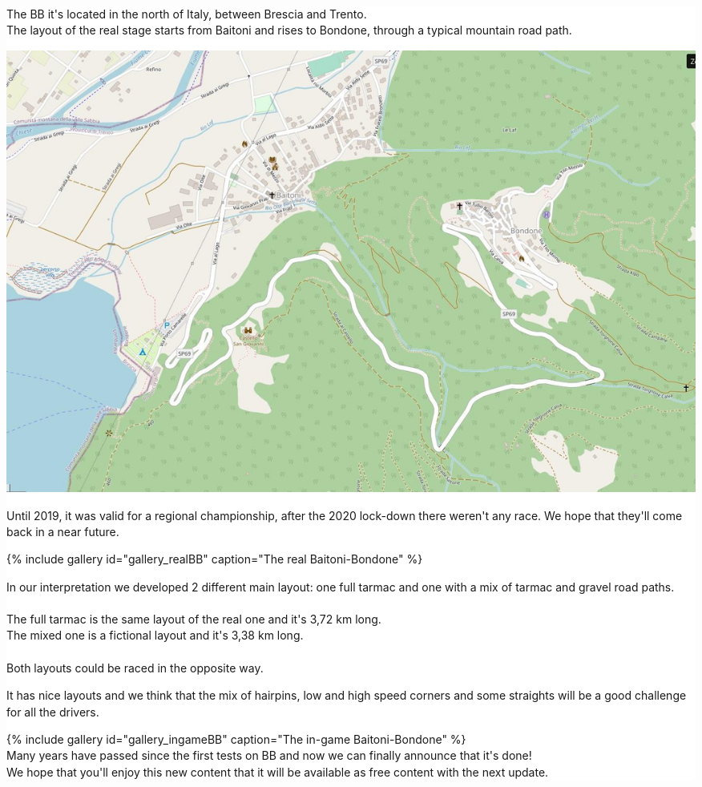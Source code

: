 The BB it's located in the north of Italy, between Brescia and Trento.<br>The layout of the real stage starts from Baitoni and rises to Bondone, through a typical mountain road path.

![BB Map](/assets/images/slideshow/BB/mappa_BB.jpg)

Until 2019, it was valid for a regional championship, after the 2020 lock-down there weren't any race.
We hope that they'll come back in a near future. 

{% include gallery id="gallery_realBB" caption="The real Baitoni-Bondone" %}

In our interpretation we developed 2 different main layout: one full tarmac and one with a mix of tarmac and gravel road paths.<br><br>
The full tarmac is the same layout of the real one and it's 3,72 km long.<br>
The mixed one is a fictional layout and it's 3,38 km long.<br><br>
Both layouts could be raced in the opposite way.<br>

It has nice layouts and we think that the mix of hairpins, low and high speed corners and some straights will be a good challenge for all the drivers.

{% include gallery id="gallery_ingameBB" caption="The in-game Baitoni-Bondone" %}<br>Many years have passed since the first tests on BB and now we can finally announce that it's done!<br>
We hope that you'll enjoy this new content that it will be available as free content with the next update.
